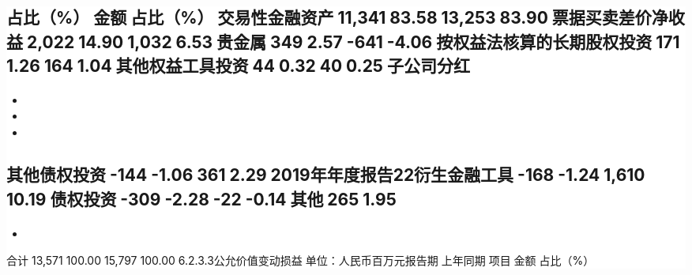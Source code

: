 占比（%）
金额
占比（%）
交易性金融资产
11,341
83.58
13,253
83.90
票据买卖差价净收益
2,022
14.90
1,032
6.53
贵金属
349
2.57
-641
-4.06
按权益法核算的长期股权投资
171
1.26
164
1.04
其他权益工具投资
44
0.32
40
0.25
子公司分红
-
-
-
-
其他债权投资
-144
-1.06
361
2.29
2019年年度报告22衍生金融工具
-168
-1.24
1,610
10.19
债权投资
-309
-2.28
-22
-0.14
其他
265
1.95
-
-
合计
13,571
100.00
15,797
100.00
6.2.3.3公允价值变动损益
单位：人民币百万元报告期
上年同期
项目
金额
占比（%）